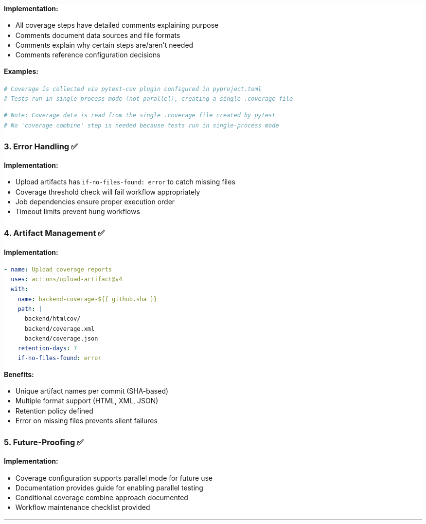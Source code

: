**Implementation:**
- All coverage steps have detailed comments explaining purpose
- Comments document data sources and file formats
- Comments explain why certain steps are/aren't needed
- Comments reference configuration decisions

**Examples:**
```yaml
# Coverage is collected via pytest-cov plugin configured in pyproject.toml
# Tests run in single-process mode (not parallel), creating a single .coverage file
```

```yaml
# Note: Coverage data is read from the single .coverage file created by pytest
# No 'coverage combine' step is needed because tests run in single-process mode
```

### 3. Error Handling ✅

**Implementation:**
- Upload artifacts has `if-no-files-found: error` to catch missing files
- Coverage threshold check will fail workflow appropriately
- Job dependencies ensure proper execution order
- Timeout limits prevent hung workflows

### 4. Artifact Management ✅

**Implementation:**
```yaml
- name: Upload coverage reports
  uses: actions/upload-artifact@v4
  with:
    name: backend-coverage-${{ github.sha }}
    path: |
      backend/htmlcov/
      backend/coverage.xml
      backend/coverage.json
    retention-days: 7
    if-no-files-found: error
```

**Benefits:**
- Unique artifact names per commit (SHA-based)
- Multiple format support (HTML, XML, JSON)
- Retention policy defined
- Error on missing files prevents silent failures

### 5. Future-Proofing ✅

**Implementation:**
- Coverage configuration supports parallel mode for future use
- Documentation provides guide for enabling parallel testing
- Conditional coverage combine approach documented
- Workflow maintenance checklist provided

---